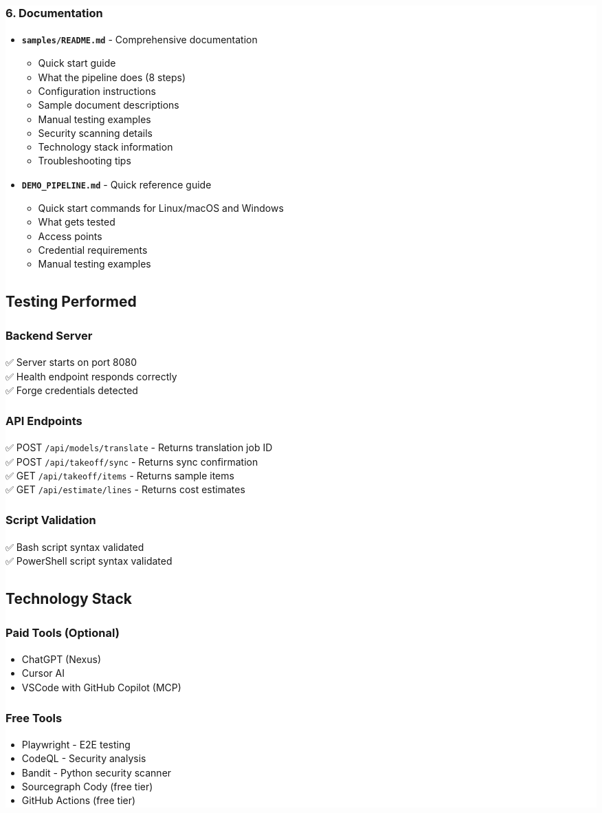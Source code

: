 ### 6. Documentation

- **`samples/README.md`** - Comprehensive documentation
  - Quick start guide
  - What the pipeline does (8 steps)
  - Configuration instructions
  - Sample document descriptions
  - Manual testing examples
  - Security scanning details
  - Technology stack information
  - Troubleshooting tips

- **`DEMO_PIPELINE.md`** - Quick reference guide
  - Quick start commands for Linux/macOS and Windows
  - What gets tested
  - Access points
  - Credential requirements
  - Manual testing examples

## Testing Performed

### Backend Server
✅ Server starts on port 8080  
✅ Health endpoint responds correctly  
✅ Forge credentials detected  

### API Endpoints
✅ POST `/api/models/translate` - Returns translation job ID  
✅ POST `/api/takeoff/sync` - Returns sync confirmation  
✅ GET `/api/takeoff/items` - Returns sample items  
✅ GET `/api/estimate/lines` - Returns cost estimates  

### Script Validation
✅ Bash script syntax validated  
✅ PowerShell script syntax validated  

## Technology Stack

### Paid Tools (Optional)
- ChatGPT (Nexus)
- Cursor AI
- VSCode with GitHub Copilot (MCP)

### Free Tools
- Playwright - E2E testing
- CodeQL - Security analysis
- Bandit - Python security scanner
- Sourcegraph Cody (free tier)
- GitHub Actions (free tier)
